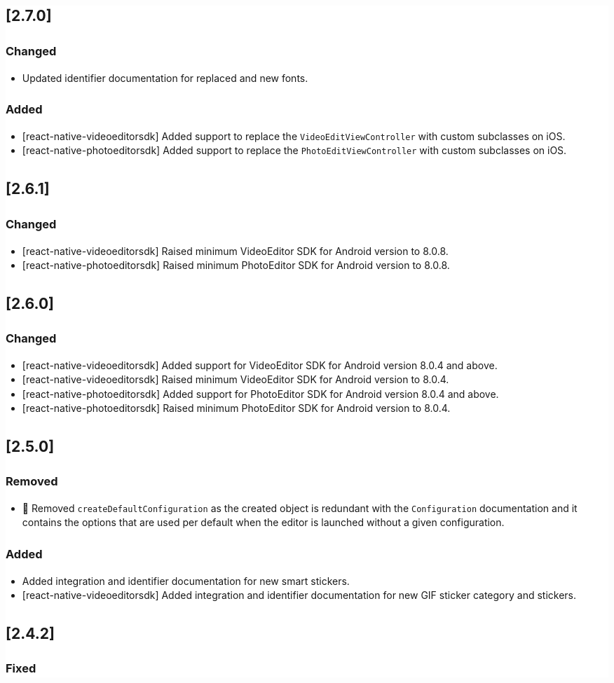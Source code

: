## [2.7.0]

### Changed

* Updated identifier documentation for replaced and new fonts.

### Added

* [react-native-videoeditorsdk] Added support to replace the `VideoEditViewController` with custom subclasses on iOS.
* [react-native-photoeditorsdk] Added support to replace the `PhotoEditViewController` with custom subclasses on iOS.

## [2.6.1]

### Changed

* [react-native-videoeditorsdk] Raised minimum VideoEditor SDK for Android version to 8.0.8.
* [react-native-photoeditorsdk] Raised minimum PhotoEditor SDK for Android version to 8.0.8.

## [2.6.0]

### Changed

* [react-native-videoeditorsdk] Added support for VideoEditor SDK for Android version 8.0.4 and above.
* [react-native-videoeditorsdk] Raised minimum VideoEditor SDK for Android version to 8.0.4.
* [react-native-photoeditorsdk] Added support for PhotoEditor SDK for Android version 8.0.4 and above.
* [react-native-photoeditorsdk] Raised minimum PhotoEditor SDK for Android version to 8.0.4.

## [2.5.0]

### Removed

* 🚨 Removed `createDefaultConfiguration` as the created object is redundant with the `Configuration` documentation and it contains the options that are used per default when the editor is launched without a given configuration.

### Added

* Added integration and identifier documentation for new smart stickers.
* [react-native-videoeditorsdk] Added integration and identifier documentation for new GIF sticker category and stickers.

## [2.4.2]

### Fixed
